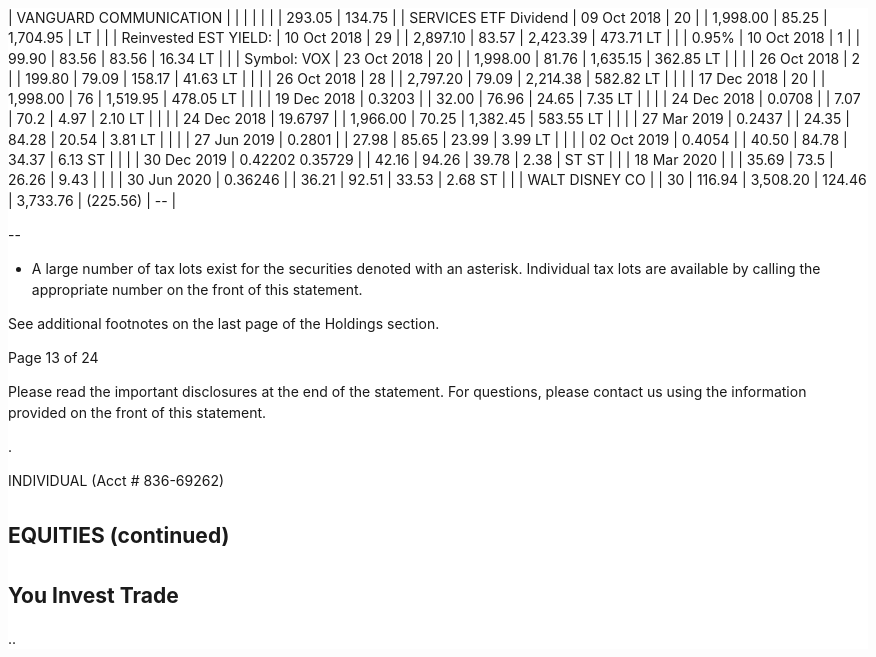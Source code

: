 | VANGUARD COMMUNICATION    |                    |                 |         |                |             |              | 293.05                  | 134.75                               |
| SERVICES ETF Dividend     | 09 Oct 2018        | 20              |         | 1,998.00       | 85.25       | 1,704.95     | LT                      |                                      |
| Reinvested EST YIELD:     | 10 Oct 2018        | 29              |         | 2,897.10       | 83.57       | 2,423.39     | 473.71 LT               |                                      |
| 0.95%                     | 10 Oct 2018        | 1               |         | 99.90          | 83.56       | 83.56        | 16.34 LT                |                                      |
| Symbol: VOX               | 23 Oct 2018        | 20              |         | 1,998.00       | 81.76       | 1,635.15     | 362.85 LT               |                                      |
|                           | 26 Oct 2018        | 2               |         | 199.80         | 79.09       | 158.17       | 41.63 LT                |                                      |
|                           | 26 Oct 2018        | 28              |         | 2,797.20       | 79.09       | 2,214.38     | 582.82 LT               |                                      |
|                           | 17 Dec 2018        | 20              |         | 1,998.00       | 76          | 1,519.95     | 478.05 LT               |                                      |
|                           | 19 Dec 2018        | 0.3203          |         | 32.00          | 76.96       | 24.65        | 7.35 LT                 |                                      |
|                           | 24 Dec 2018        | 0.0708          |         | 7.07           | 70.2        | 4.97         | 2.10 LT                 |                                      |
|                           | 24 Dec 2018        | 19.6797         |         | 1,966.00       | 70.25       | 1,382.45     | 583.55 LT               |                                      |
|                           | 27 Mar 2019        | 0.2437          |         | 24.35          | 84.28       | 20.54        | 3.81 LT                 |                                      |
|                           | 27 Jun 2019        | 0.2801          |         | 27.98          | 85.65       | 23.99        | 3.99 LT                 |                                      |
|                           | 02 Oct 2019        | 0.4054          |         | 40.50          | 84.78       | 34.37        | 6.13 ST                 |                                      |
|                           | 30 Dec 2019        | 0.42202 0.35729 |         | 42.16          | 94.26       | 39.78        | 2.38                    | ST ST                                |
|                           | 18 Mar 2020        |                 |         | 35.69          | 73.5        | 26.26        | 9.43                    |                                      |
|                           | 30 Jun 2020        | 0.36246         |         | 36.21          | 92.51       | 33.53        | 2.68 ST                 |                                      |
| WALT DISNEY CO            |                    | 30              | 116.94  | 3,508.20       | 124.46      | 3,733.76     | (225.56)                | --                                   |

--

* A large number of tax lots exist for the securities denoted with an asterisk. Individual tax lots are available by calling the appropriate number on the front of this statement.

See additional footnotes on the last page of the Holdings section.

Page  13 of 24

Please read the important disclosures at the end of the statement. For questions, please contact us using the information provided on the front of this statement.

.

INDIVIDUAL  (Acct # 836-69262)

## EQUITIES (continued)

## You Invest Trade

..
